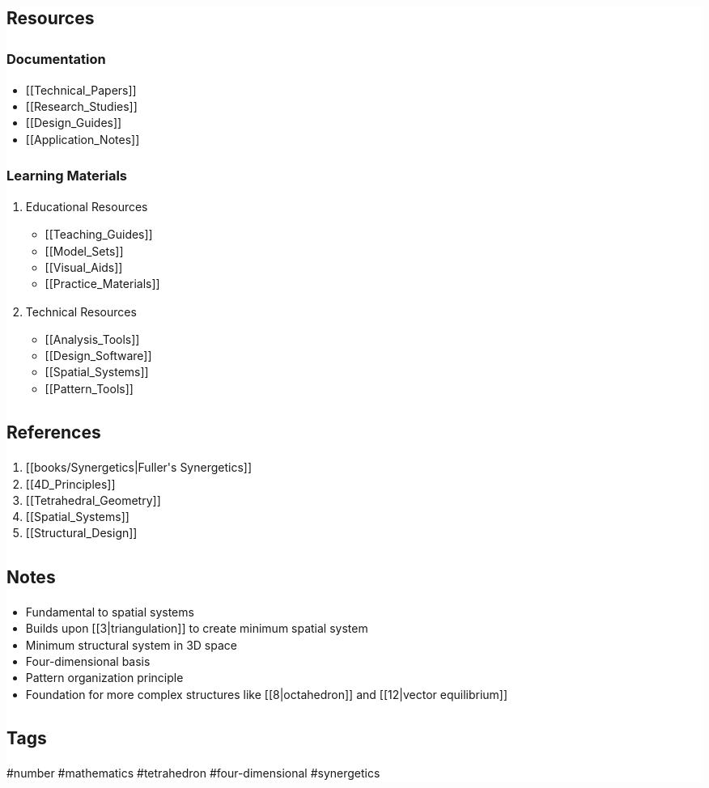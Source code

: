 ## Resources

### Documentation
- [[Technical_Papers]]
- [[Research_Studies]]
- [[Design_Guides]]
- [[Application_Notes]]

### Learning Materials
1. Educational Resources
   - [[Teaching_Guides]]
   - [[Model_Sets]]
   - [[Visual_Aids]]
   - [[Practice_Materials]]

2. Technical Resources
   - [[Analysis_Tools]]
   - [[Design_Software]]
   - [[Spatial_Systems]]
   - [[Pattern_Tools]]

## References
1. [[books/Synergetics|Fuller's Synergetics]]
2. [[4D_Principles]]
3. [[Tetrahedral_Geometry]]
4. [[Spatial_Systems]]
5. [[Structural_Design]]

## Notes
- Fundamental to spatial systems
- Builds upon [[3|triangulation]] to create minimum spatial system
- Minimum structural system in 3D space
- Four-dimensional basis
- Pattern organization principle
- Foundation for more complex structures like [[8|octahedron]] and [[12|vector equilibrium]]

## Tags
#number #mathematics #tetrahedron #four-dimensional #synergetics 